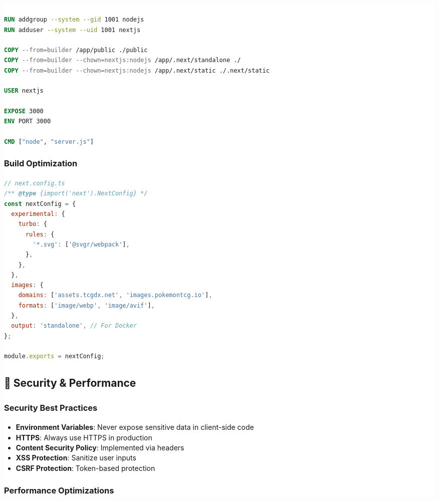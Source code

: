 ```dockerfile

RUN addgroup --system --gid 1001 nodejs
RUN adduser --system --uid 1001 nextjs

COPY --from=builder /app/public ./public
COPY --from=builder --chown=nextjs:nodejs /app/.next/standalone ./
COPY --from=builder --chown=nextjs:nodejs /app/.next/static ./.next/static

USER nextjs

EXPOSE 3000
ENV PORT 3000

CMD ["node", "server.js"]
```

### Build Optimization

```javascript
// next.config.ts
/** @type {import('next').NextConfig} */
const nextConfig = {
  experimental: {
    turbo: {
      rules: {
        '*.svg': ['@svgr/webpack'],
      },
    },
  },
  images: {
    domains: ['assets.tcgdx.net', 'images.pokemontcg.io'],
    formats: ['image/webp', 'image/avif'],
  },
  output: 'standalone', // For Docker
};

module.exports = nextConfig;
```

## 🔐 Security & Performance

### Security Best Practices

- **Environment Variables**: Never expose sensitive data in client-side code
- **HTTPS**: Always use HTTPS in production
- **Content Security Policy**: Implemented via headers
- **XSS Protection**: Sanitize user inputs
- **CSRF Protection**: Token-based protection

### Performance Optimizations
